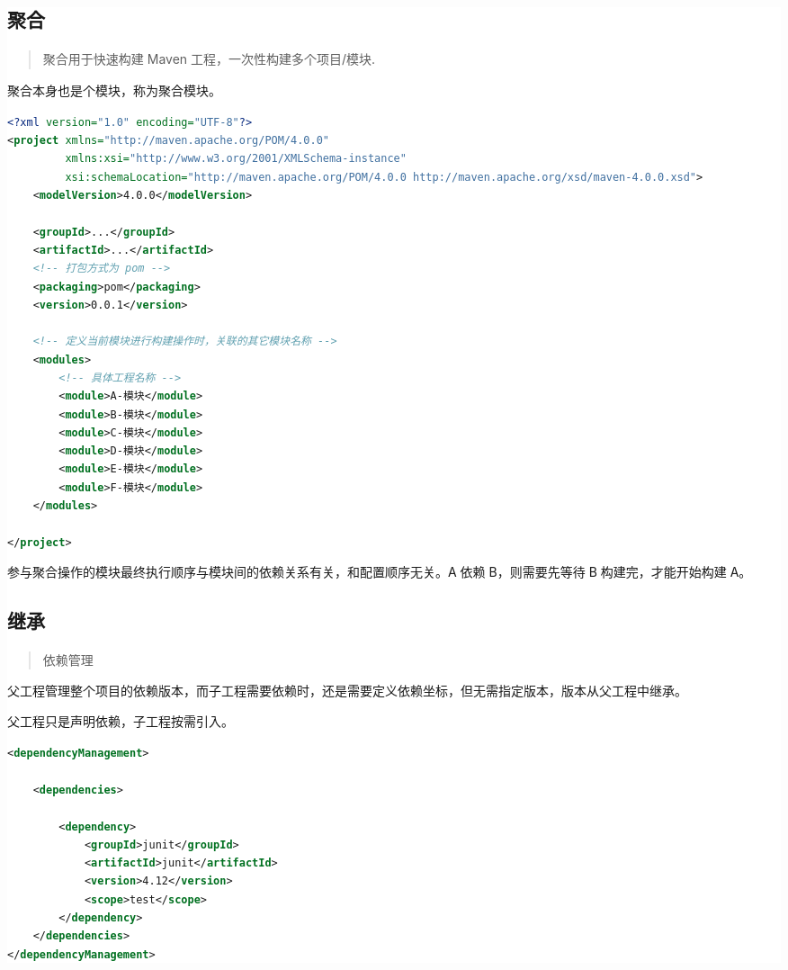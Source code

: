 ## 聚合

> 聚合用于快速构建 Maven 工程，一次性构建多个项目/模块.

聚合本身也是个模块，称为聚合模块。

```xml
<?xml version="1.0" encoding="UTF-8"?>
<project xmlns="http://maven.apache.org/POM/4.0.0"
         xmlns:xsi="http://www.w3.org/2001/XMLSchema-instance"
         xsi:schemaLocation="http://maven.apache.org/POM/4.0.0 http://maven.apache.org/xsd/maven-4.0.0.xsd">
    <modelVersion>4.0.0</modelVersion>

    <groupId>...</groupId>
    <artifactId>...</artifactId>
    <!-- 打包方式为 pom -->
    <packaging>pom</packaging>
    <version>0.0.1</version>

    <!-- 定义当前模块进行构建操作时，关联的其它模块名称 -->
    <modules>
        <!-- 具体工程名称 -->
        <module>A-模块</module>
        <module>B-模块</module>
        <module>C-模块</module>
        <module>D-模块</module>
        <module>E-模块</module>
        <module>F-模块</module>
    </modules>

</project>
```

参与聚合操作的模块最终执行顺序与模块间的依赖关系有关，和配置顺序无关。A 依赖 B，则需要先等待 B 构建完，才能开始构建 A。

## 继承

> 依赖管理

父工程管理整个项目的依赖版本，而子工程需要依赖时，还是需要定义依赖坐标，但无需指定版本，版本从父工程中继承。

父工程只是声明依赖，子工程按需引入。

```xml
<dependencyManagement>

    <dependencies>

        <dependency>
            <groupId>junit</groupId>
            <artifactId>junit</artifactId>
            <version>4.12</version>
            <scope>test</scope>
        </dependency>
    </dependencies>
</dependencyManagement>
```
